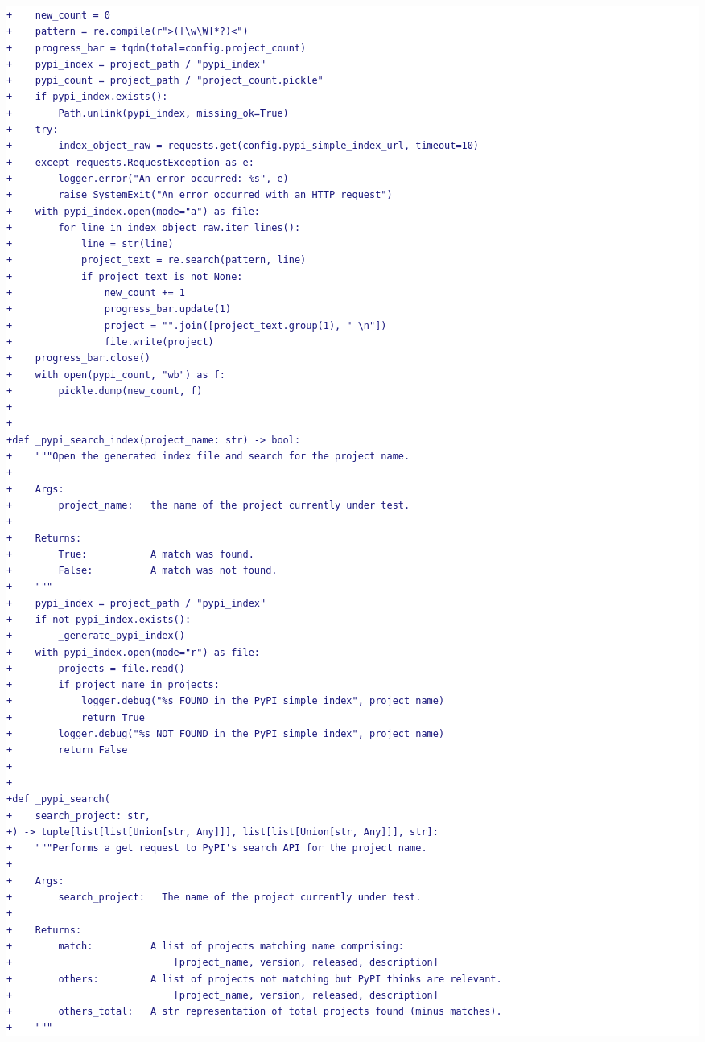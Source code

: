 ```diff
+    new_count = 0
+    pattern = re.compile(r">([\w\W]*?)<")
+    progress_bar = tqdm(total=config.project_count)
+    pypi_index = project_path / "pypi_index"
+    pypi_count = project_path / "project_count.pickle"
+    if pypi_index.exists():
+        Path.unlink(pypi_index, missing_ok=True)
+    try:
+        index_object_raw = requests.get(config.pypi_simple_index_url, timeout=10)
+    except requests.RequestException as e:
+        logger.error("An error occurred: %s", e)
+        raise SystemExit("An error occurred with an HTTP request")
+    with pypi_index.open(mode="a") as file:
+        for line in index_object_raw.iter_lines():
+            line = str(line)
+            project_text = re.search(pattern, line)
+            if project_text is not None:
+                new_count += 1
+                progress_bar.update(1)
+                project = "".join([project_text.group(1), " \n"])
+                file.write(project)
+    progress_bar.close()
+    with open(pypi_count, "wb") as f:
+        pickle.dump(new_count, f)
+
+
+def _pypi_search_index(project_name: str) -> bool:
+    """Open the generated index file and search for the project name.
+
+    Args:
+        project_name:   the name of the project currently under test.
+
+    Returns:
+        True:           A match was found.
+        False:          A match was not found.
+    """
+    pypi_index = project_path / "pypi_index"
+    if not pypi_index.exists():
+        _generate_pypi_index()
+    with pypi_index.open(mode="r") as file:
+        projects = file.read()
+        if project_name in projects:
+            logger.debug("%s FOUND in the PyPI simple index", project_name)
+            return True
+        logger.debug("%s NOT FOUND in the PyPI simple index", project_name)
+        return False
+
+
+def _pypi_search(
+    search_project: str,
+) -> tuple[list[list[Union[str, Any]]], list[list[Union[str, Any]]], str]:
+    """Performs a get request to PyPI's search API for the project name.
+
+    Args:
+        search_project:   The name of the project currently under test.
+
+    Returns:
+        match:          A list of projects matching name comprising:
+                            [project_name, version, released, description]
+        others:         A list of projects not matching but PyPI thinks are relevant.
+                            [project_name, version, released, description]
+        others_total:   A str representation of total projects found (minus matches).
+    """
```

 [isort-image]: https://img.shields.io/badge/%20imports-isort-%231674b1?style=flat&labelColor=ef8336
 [isort-url]: https://github.com/pycqa/isort/
 [lgtm-alerts-image]: https://img.shields.io/lgtm/alerts/g/Stephen-RA-King/pynamer.svg?logo=lgtm&logoWidth=18
 [lgtm-alerts-url]: https://lgtm.com/projects/g/Stephen-RA-King/pynamer/alerts/
 [lgtm-quality-image]: https://img.shields.io/lgtm/grade/python/g/Stephen-RA-King/pynamer.svg?logo=lgtm&logoWidth=18
 [lgtm-quality-url]: https://lgtm.com/projects/g/Stephen-RA-King/pynamer/context:python
 [license-image]: https://img.shields.io/pypi/l/pynamer
 [mypy-image]: http://www.mypy-lang.org/static/mypy_badge.svg
 [mypy-url]: http://mypy-lang.org/
 [pre-commit-image]: https://img.shields.io/badge/pre--commit-enabled-brightgreen?logo=pre-commit&logoColor=white
 [pre-commit-url]: https://github.com/pre-commit/pre-commit
 [pre-commit.ci-image]: https://results.pre-commit.ci/badge/github/Stephen-RA-King/pynamer/main.svg
 [pre-commit.ci-url]: https://results.pre-commit.ci/latest/github/Stephen-RA-King/pynamer/main
 [pypi-url]: https://pypi.org/project/pynamer/
 [isort-image]: https://img.shields.io/badge/%20imports-isort-%231674b1?style=flat&labelColor=ef8336
 [isort-url]: https://github.com/pycqa/isort/
 [lgtm-alerts-image]: https://img.shields.io/lgtm/alerts/g/Stephen-RA-King/pynamer.svg?logo=lgtm&logoWidth=18
 [lgtm-alerts-url]: https://lgtm.com/projects/g/Stephen-RA-King/pynamer/alerts/
 [lgtm-quality-image]: https://img.shields.io/lgtm/grade/python/g/Stephen-RA-King/pynamer.svg?logo=lgtm&logoWidth=18
 [lgtm-quality-url]: https://lgtm.com/projects/g/Stephen-RA-King/pynamer/context:python
 [license-image]: https://img.shields.io/pypi/l/pynamer
 [mypy-image]: http://www.mypy-lang.org/static/mypy_badge.svg
 [mypy-url]: http://mypy-lang.org/
 [pre-commit-image]: https://img.shields.io/badge/pre--commit-enabled-brightgreen?logo=pre-commit&logoColor=white
 [pre-commit-url]: https://github.com/pre-commit/pre-commit
 [pre-commit.ci-image]: https://results.pre-commit.ci/badge/github/Stephen-RA-King/pynamer/main.svg
 [pre-commit.ci-url]: https://results.pre-commit.ci/latest/github/Stephen-RA-King/pynamer/main
 [pypi-url]: https://pypi.org/project/pynamer/